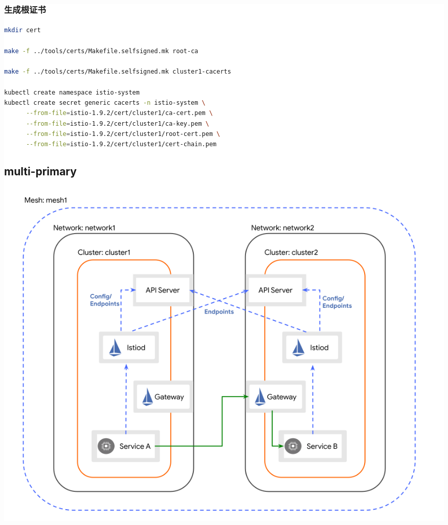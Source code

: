 ### 生成根证书

```bash
mkdir cert

make -f ../tools/certs/Makefile.selfsigned.mk root-ca

make -f ../tools/certs/Makefile.selfsigned.mk cluster1-cacerts

kubectl create namespace istio-system
kubectl create secret generic cacerts -n istio-system \
      --from-file=istio-1.9.2/cert/cluster1/ca-cert.pem \
      --from-file=istio-1.9.2/cert/cluster1/ca-key.pem \
      --from-file=istio-1.9.2/cert/cluster1/root-cert.pem \
      --from-file=istio-1.9.2/cert/cluster1/cert-chain.pem
```



## multi-primary

![Multiple primary clusters on the same network](img/arch-multi-primary.png)
